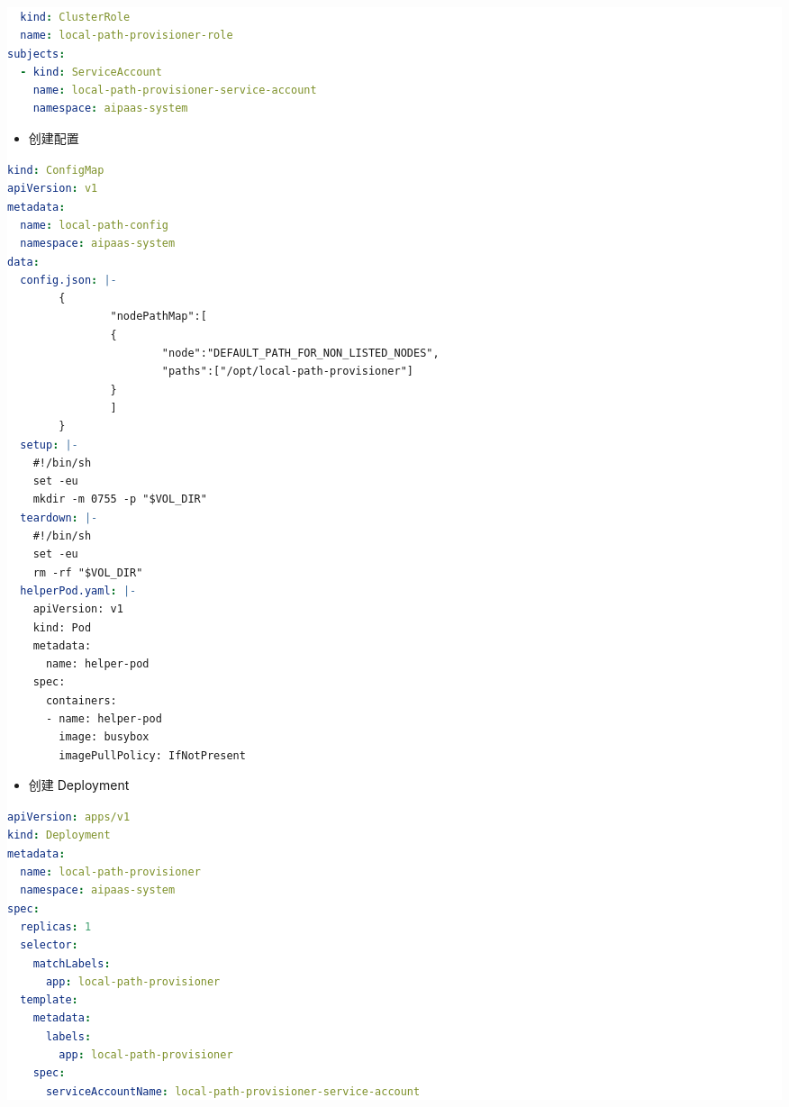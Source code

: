 ```yaml
  kind: ClusterRole
  name: local-path-provisioner-role
subjects:
  - kind: ServiceAccount
    name: local-path-provisioner-service-account
    namespace: aipaas-system
```

- 创建配置

```yaml
kind: ConfigMap
apiVersion: v1
metadata:
  name: local-path-config
  namespace: aipaas-system  
data:
  config.json: |-
        {
                "nodePathMap":[
                {
                        "node":"DEFAULT_PATH_FOR_NON_LISTED_NODES",
                        "paths":["/opt/local-path-provisioner"]
                }
                ]
        }
  setup: |-
    #!/bin/sh
    set -eu
    mkdir -m 0755 -p "$VOL_DIR"
  teardown: |-
    #!/bin/sh
    set -eu
    rm -rf "$VOL_DIR"
  helperPod.yaml: |-
    apiVersion: v1
    kind: Pod
    metadata:
      name: helper-pod
    spec:
      containers:
      - name: helper-pod
        image: busybox
        imagePullPolicy: IfNotPresent
```

- 创建 Deployment

```yaml
apiVersion: apps/v1
kind: Deployment
metadata:
  name: local-path-provisioner
  namespace: aipaas-system
spec:
  replicas: 1
  selector:
    matchLabels:
      app: local-path-provisioner
  template:
    metadata:
      labels:
        app: local-path-provisioner
    spec:
      serviceAccountName: local-path-provisioner-service-account
```